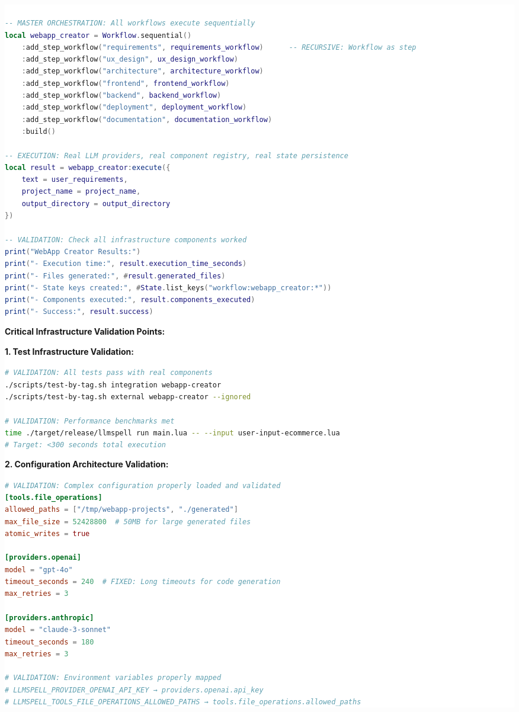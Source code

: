 ```lua

-- MASTER ORCHESTRATION: All workflows execute sequentially
local webapp_creator = Workflow.sequential()
    :add_step_workflow("requirements", requirements_workflow)      -- RECURSIVE: Workflow as step
    :add_step_workflow("ux_design", ux_design_workflow)
    :add_step_workflow("architecture", architecture_workflow)
    :add_step_workflow("frontend", frontend_workflow)
    :add_step_workflow("backend", backend_workflow)
    :add_step_workflow("deployment", deployment_workflow)
    :add_step_workflow("documentation", documentation_workflow)
    :build()

-- EXECUTION: Real LLM providers, real component registry, real state persistence
local result = webapp_creator:execute({
    text = user_requirements,
    project_name = project_name,
    output_directory = output_directory
})

-- VALIDATION: Check all infrastructure components worked
print("WebApp Creator Results:")
print("- Execution time:", result.execution_time_seconds)
print("- Files generated:", #result.generated_files)
print("- State keys created:", #State.list_keys("workflow:webapp_creator:*"))
print("- Components executed:", result.components_executed)
print("- Success:", result.success)
```

**Critical Infrastructure Validation Points:**

**1. Test Infrastructure Validation:**
```bash
# VALIDATION: All tests pass with real components
./scripts/test-by-tag.sh integration webapp-creator
./scripts/test-by-tag.sh external webapp-creator --ignored

# VALIDATION: Performance benchmarks met
time ./target/release/llmspell run main.lua -- --input user-input-ecommerce.lua
# Target: <300 seconds total execution
```

**2. Configuration Architecture Validation:**
```toml
# VALIDATION: Complex configuration properly loaded and validated
[tools.file_operations]
allowed_paths = ["/tmp/webapp-projects", "./generated"]
max_file_size = 52428800  # 50MB for large generated files
atomic_writes = true

[providers.openai]
model = "gpt-4o"
timeout_seconds = 240  # FIXED: Long timeouts for code generation
max_retries = 3

[providers.anthropic] 
model = "claude-3-sonnet"
timeout_seconds = 180
max_retries = 3

# VALIDATION: Environment variables properly mapped
# LLMSPELL_PROVIDER_OPENAI_API_KEY → providers.openai.api_key
# LLMSPELL_TOOLS_FILE_OPERATIONS_ALLOWED_PATHS → tools.file_operations.allowed_paths
```
